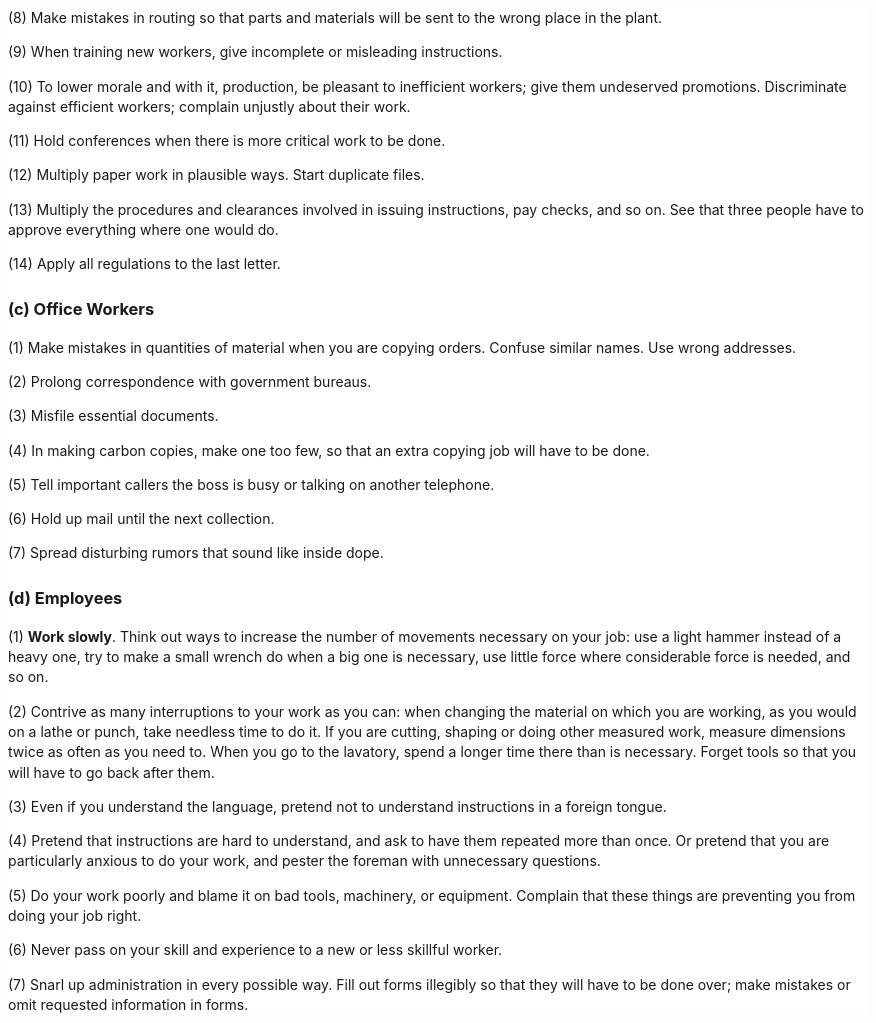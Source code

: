 (8) Make mistakes in routing so that parts and materials will be sent to the wrong place in the plant.

(9) When training new workers, give incomplete or misleading instructions.

(10) To lower morale and with it, production, be pleasant to inefficient workers; give them undeserved promotions. Discriminate against efficient workers; complain unjustly about their work.

(11) Hold conferences when there is more critical work to be done.

(12) Multiply paper work in plausible ways.
Start duplicate files.

(13) Multiply the procedures and clearances involved in issuing instructions, pay checks, and so on. See that three people have to approve everything where one would do.

(14) Apply all regulations to the last letter.

### (c) Office Workers

(1) Make mistakes in quantities of material when you are copying orders. Confuse similar names. Use wrong addresses.

(2) Prolong correspondence with government bureaus.

(3) Misfile essential documents.

(4) In making carbon copies, make one too few, so that an extra copying job will have to be done.

(5) Tell important callers the boss is busy or talking on another telephone.

(6) Hold up mail until the next collection.

(7) Spread disturbing rumors that sound like inside dope.

### (d) Employees

(1) **Work slowly**. Think out ways to increase the number of movements necessary on your job: use a light hammer instead of a heavy one, try to make a small wrench do when a big one is necessary, use little force where considerable force is needed, and so on.

(2) Contrive as many interruptions to your work as you can: when changing the material on which you are working, as you would on a lathe or punch, take needless time to do it. If you are cutting, shaping or doing other measured work, measure dimensions twice as often as you need to. When you go to the lavatory, spend a longer time there than is necessary.
Forget tools so that you will have to go back after them.

(3) Even if you understand the language, pretend not to understand instructions in a foreign tongue.

(4) Pretend that instructions are hard to understand, and ask to have them repeated more than once. Or pretend that you are particularly anxious to do your work, and pester the foreman with unnecessary questions.

(5) Do your work poorly and blame it on bad tools, machinery, or equipment. Complain that these things are preventing you from doing your job right.

(6) Never pass on your skill and experience to a new or less skillful worker.

(7) Snarl up administration in every possible way. Fill out forms illegibly so that they will have to be done over; make mistakes or omit requested information in forms.
